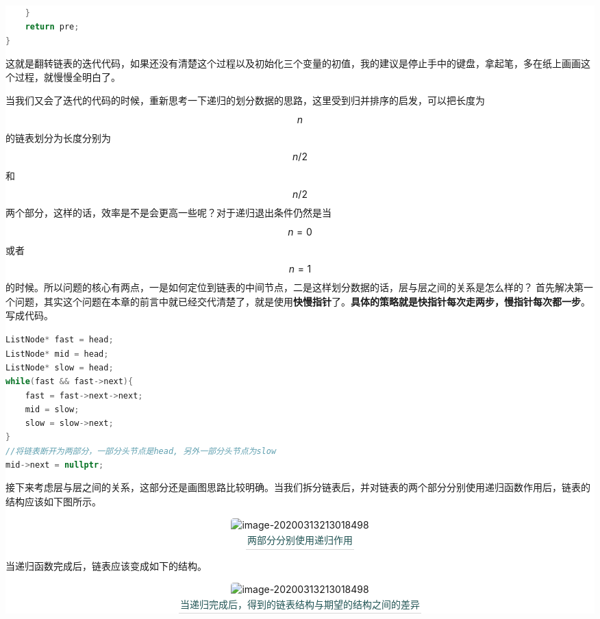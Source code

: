 ```cpp
    }
    return pre;
}
```

这就是翻转链表的迭代代码，如果还没有清楚这个过程以及初始化三个变量的初值，我的建议是停止手中的键盘，拿起笔，多在纸上画画这个过程，就慢慢全明白了。

当我们又会了迭代的代码的时候，重新思考一下递归的划分数据的思路，这里受到归并排序的启发，可以把长度为$$n$$的链表划分为长度分别为$$n/2$$和$$n/2$$两个部分，这样的话，效率是不是会更高一些呢？对于递归退出条件仍然是当$$n=0$$或者$$n=1$$的时候。所以问题的核心有两点，一是如何定位到链表的中间节点，二是这样划分数据的话，层与层之间的关系是怎么样的？
首先解决第一个问题，其实这个问题在本章的前言中就已经交代清楚了，就是使用**快慢指针**了。**具体的策略就是快指针每次走两步，慢指针每次都一步**。写成代码。
```cpp
ListNode* fast = head;
ListNode* mid = head;
ListNode* slow = head;
while(fast && fast->next){
    fast = fast->next->next;
    mid = slow;
    slow = slow->next;
}
//将链表断开为两部分，一部分头节点是head, 另外一部分头节点为slow
mid->next = nullptr;
```

接下来考虑层与层之间的关系，这部分还是画图思路比较明确。当我们拆分链表后，并对链表的两个部分分别使用递归函数作用后，链表的结构应该如下图所示。

<center>
    <img style="border-radius: 0.3125em;
    zoom: 100%;
    box-shadow: 0 2px 4px 0 rgba(34,36,38,.0),0 2px 10px 0 rgba(34,36,38,.0);" 
    src="https://tva1.sinaimg.cn/large/007S8ZIlly1ge6em4jl1mj31c608m3zd.jpg"
    alt="image-20200313213018498">
    <br>
    <div style="color:orange; 
    border-bottom: 1px solid #d9d9d9;
    display: inline-block;
    color: #255;
    padding: 2px;">两部分分别使用递归作用</div>
</center>

当递归函数完成后，链表应该变成如下的结构。

<center>
    <img style="border-radius: 0.3125em;
    zoom: 100%;
    box-shadow: 0 2px 4px 0 rgba(34,36,38,.0),0 2px 10px 0 rgba(34,36,38,.0);" 
    src="https://tva1.sinaimg.cn/large/007S8ZIlly1ge6enbvpkoj31jg0g4dhv.jpg"
    alt="image-20200313213018498">
    <br>
    <div style="color:orange; 
    border-bottom: 1px solid #d9d9d9;
    display: inline-block;
    color: #255;
    padding: 2px;">当递归完成后，得到的链表结构与期望的结构之间的差异</div>
</center>
